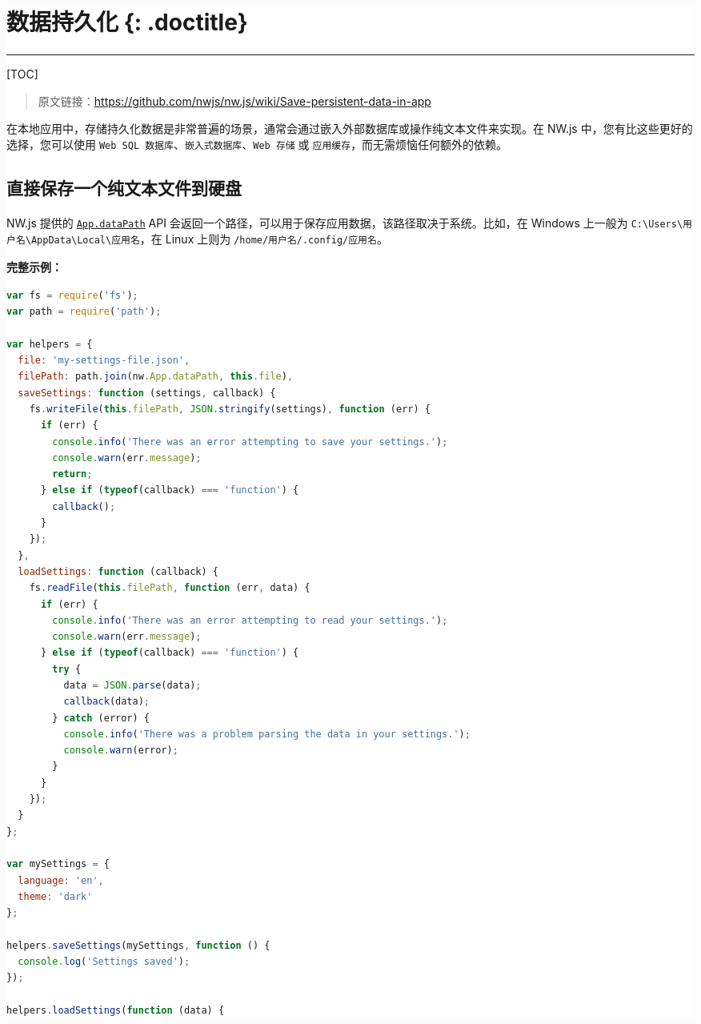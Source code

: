 # 数据持久化 {: .doctitle}
---

[TOC]

> 原文链接：https://github.com/nwjs/nw.js/wiki/Save-persistent-data-in-app

在本地应用中，存储持久化数据是非常普遍的场景，通常会通过嵌入外部数据库或操作纯文本文件来实现。在 NW.js 中，您有比这些更好的选择，您可以使用 `Web SQL 数据库`、`嵌入式数据库`、`Web 存储` 或 `应用缓存`，而无需烦恼任何额外的依赖。


## 直接保存一个纯文本文件到硬盘

NW.js 提供的 [`App.dataPath`](https://github.com/nwjs/nw.js/wiki/App) API 会返回一个路径，可以用于保存应用数据，该路径取决于系统。比如，在 Windows 上一般为 `C:\Users\用户名\AppData\Local\应用名`，在 Linux 上则为 `/home/用户名/.config/应用名`。

**完整示例：**

```js
var fs = require('fs');
var path = require('path');

var helpers = {
  file: 'my-settings-file.json',
  filePath: path.join(nw.App.dataPath, this.file),
  saveSettings: function (settings, callback) {
    fs.writeFile(this.filePath, JSON.stringify(settings), function (err) {
      if (err) {
        console.info('There was an error attempting to save your settings.');
        console.warn(err.message);
        return;
      } else if (typeof(callback) === 'function') {
        callback();
      }
    });
  },
  loadSettings: function (callback) {
    fs.readFile(this.filePath, function (err, data) {
      if (err) {
        console.info('There was an error attempting to read your settings.');
        console.warn(err.message);
      } else if (typeof(callback) === 'function') {
        try {
          data = JSON.parse(data);
          callback(data);
        } catch (error) {
          console.info('There was a problem parsing the data in your settings.');
          console.warn(error);
        }
      }
    });
  }
};

var mySettings = {
  language: 'en',
  theme: 'dark'
};

helpers.saveSettings(mySettings, function () {
  console.log('Settings saved');
});

helpers.loadSettings(function (data) {
```